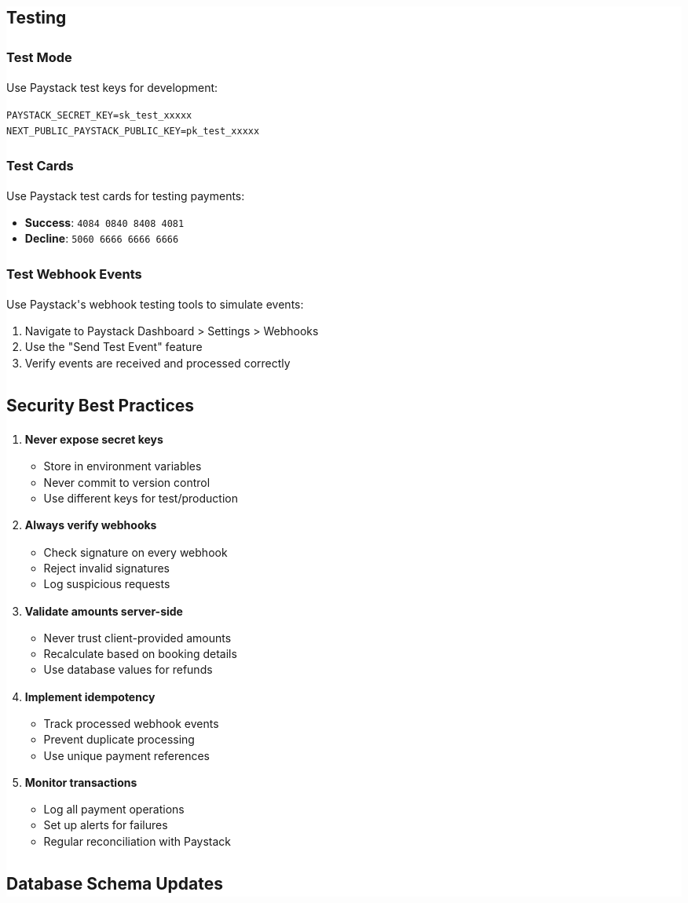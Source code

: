 ## Testing

### Test Mode

Use Paystack test keys for development:

```env
PAYSTACK_SECRET_KEY=sk_test_xxxxx
NEXT_PUBLIC_PAYSTACK_PUBLIC_KEY=pk_test_xxxxx
```

### Test Cards

Use Paystack test cards for testing payments:

- **Success**: `4084 0840 8408 4081`
- **Decline**: `5060 6666 6666 6666`

### Test Webhook Events

Use Paystack's webhook testing tools to simulate events:

1. Navigate to Paystack Dashboard > Settings > Webhooks
2. Use the "Send Test Event" feature
3. Verify events are received and processed correctly

## Security Best Practices

1. **Never expose secret keys**
   - Store in environment variables
   - Never commit to version control
   - Use different keys for test/production

2. **Always verify webhooks**
   - Check signature on every webhook
   - Reject invalid signatures
   - Log suspicious requests

3. **Validate amounts server-side**
   - Never trust client-provided amounts
   - Recalculate based on booking details
   - Use database values for refunds

4. **Implement idempotency**
   - Track processed webhook events
   - Prevent duplicate processing
   - Use unique payment references

5. **Monitor transactions**
   - Log all payment operations
   - Set up alerts for failures
   - Regular reconciliation with Paystack

## Database Schema Updates
